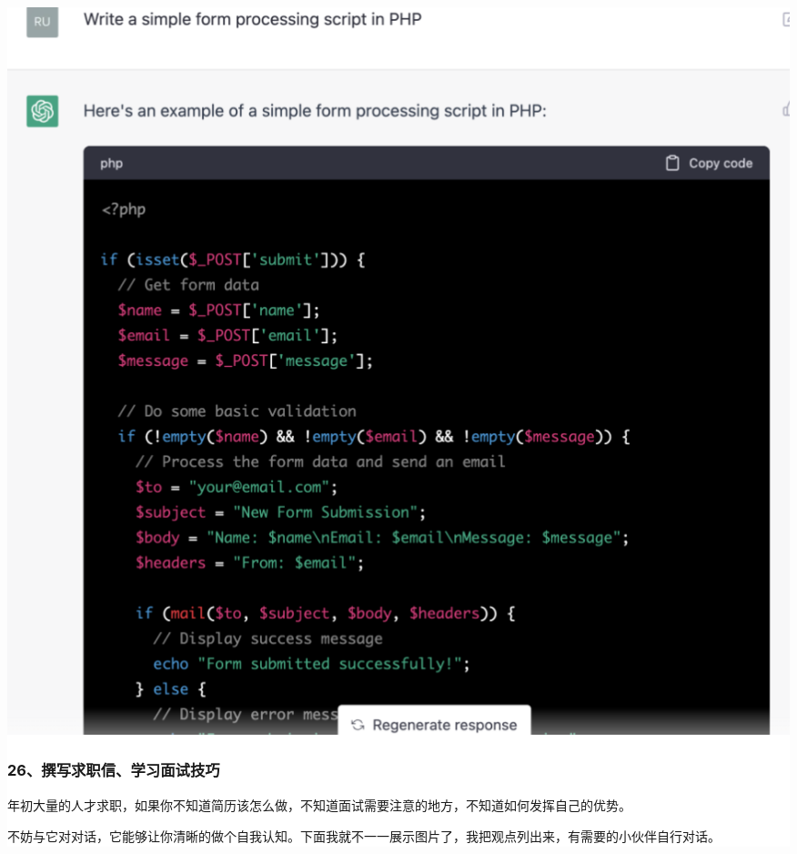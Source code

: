 <img src="./chatgpt03_img06/image-20230227151858058.png">

### **26、撰写求职信、学习面试技巧**

年初大量的人才求职，如果你不知道简历该怎么做，不知道面试需要注意的地方，不知道如何发挥自己的优势。

不妨与它对对话，它能够让你清晰的做个自我认知。下面我就不一一展示图片了，我把观点列出来，有需要的小伙伴自行对话。

